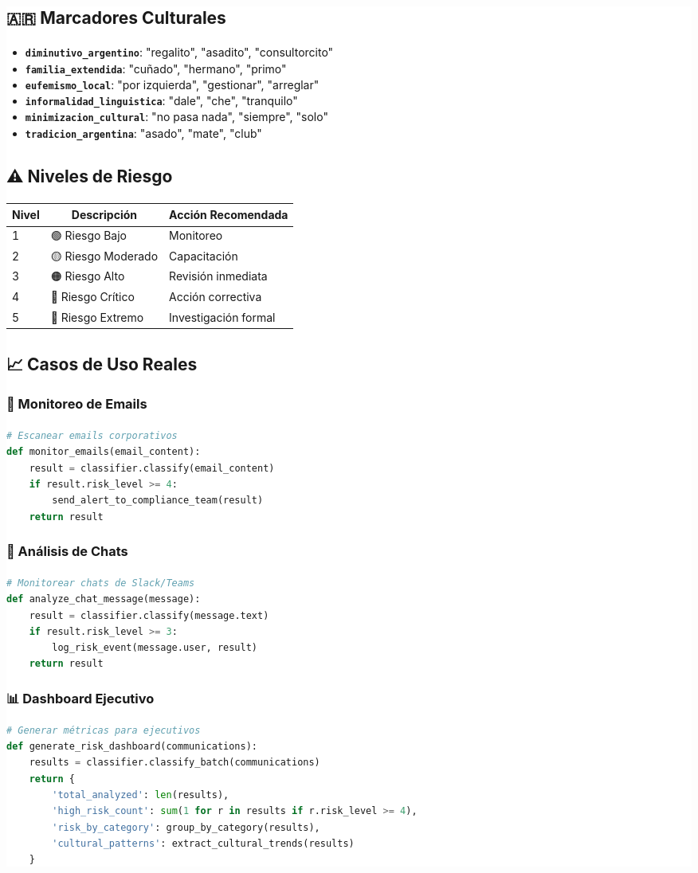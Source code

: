 ## 🇦🇷 Marcadores Culturales

- **`diminutivo_argentino`**: "regalito", "asadito", "consultorcito"
- **`familia_extendida`**: "cuñado", "hermano", "primo"
- **`eufemismo_local`**: "por izquierda", "gestionar", "arreglar"
- **`informalidad_linguistica`**: "dale", "che", "tranquilo"
- **`minimizacion_cultural`**: "no pasa nada", "siempre", "solo"
- **`tradicion_argentina`**: "asado", "mate", "club"

## ⚠️ Niveles de Riesgo

| Nivel | Descripción | Acción Recomendada |
|---|---|---|
| 1 | 🟢 Riesgo Bajo | Monitoreo |
| 2 | 🟡 Riesgo Moderado | Capacitación |
| 3 | 🟠 Riesgo Alto | Revisión inmediata |
| 4 | 🔴 Riesgo Crítico | Acción correctiva |
| 5 | 🚨 Riesgo Extremo | Investigación formal |

## 📈 Casos de Uso Reales

### 📧 Monitoreo de Emails
```python
# Escanear emails corporativos
def monitor_emails(email_content):
    result = classifier.classify(email_content)
    if result.risk_level >= 4:
        send_alert_to_compliance_team(result)
    return result
```

### 💬 Análisis de Chats
```python
# Monitorear chats de Slack/Teams
def analyze_chat_message(message):
    result = classifier.classify(message.text)
    if result.risk_level >= 3:
        log_risk_event(message.user, result)
    return result
```

### 📊 Dashboard Ejecutivo
```python
# Generar métricas para ejecutivos
def generate_risk_dashboard(communications):
    results = classifier.classify_batch(communications)
    return {
        'total_analyzed': len(results),
        'high_risk_count': sum(1 for r in results if r.risk_level >= 4),
        'risk_by_category': group_by_category(results),
        'cultural_patterns': extract_cultural_trends(results)
    }
```
